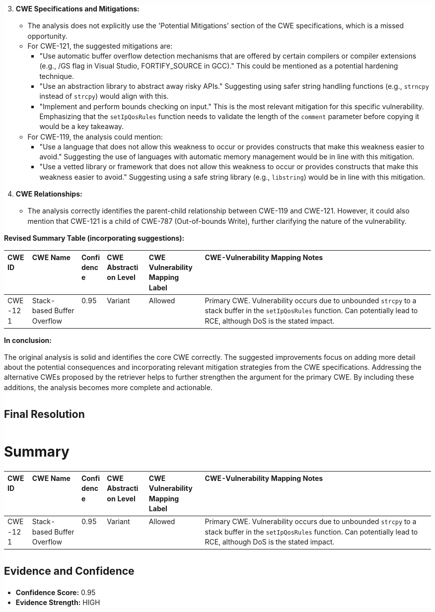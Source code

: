 3.  **CWE Specifications and Mitigations:**

    *   The analysis does not explicitly use the 'Potential Mitigations' section of the CWE specifications, which is a missed opportunity.
    *   For CWE-121, the suggested mitigations are:
        *   "Use automatic buffer overflow detection mechanisms that are offered by certain compilers or compiler extensions (e.g., /GS flag in Visual Studio, FORTIFY\_SOURCE in GCC)."  This could be mentioned as a potential hardening technique.
        *   "Use an abstraction library to abstract away risky APIs." Suggesting using safer string handling functions (e.g., `strncpy` instead of `strcpy`) would align with this.
        *   "Implement and perform bounds checking on input." This is the most relevant mitigation for this specific vulnerability. Emphasizing that the `setIpQosRules` function needs to validate the length of the `comment` parameter before copying it would be a key takeaway.
    *   For CWE-119, the analysis could mention:
        *   "Use a language that does not allow this weakness to occur or provides constructs that make this weakness easier to avoid." Suggesting the use of languages with automatic memory management would be in line with this mitigation.
        *   "Use a vetted library or framework that does not allow this weakness to occur or provides constructs that make this weakness easier to avoid." Suggesting using a safe string library (e.g., `libstring`) would be in line with this mitigation.

4.  **CWE Relationships:**

    *   The analysis correctly identifies the parent-child relationship between CWE-119 and CWE-121. However, it could also mention that CWE-121 is a child of CWE-787 (Out-of-bounds Write), further clarifying the nature of the vulnerability.

**Revised Summary Table (incorporating suggestions):**

| CWE ID  | CWE Name                      | Confidence | CWE Abstraction Level | CWE Vulnerability Mapping Label | CWE-Vulnerability Mapping Notes |
| :------- | :----------------------------- | :--------- | :---------------------- | :------------------------------ | :---------------------------- |
| CWE-121 | Stack-based Buffer Overflow   | 0.95      | Variant               | Allowed                        | Primary CWE. Vulnerability occurs due to unbounded `strcpy` to a stack buffer in the `setIpQosRules` function. Can potentially lead to RCE, although DoS is the stated impact. |

**In conclusion:**

The original analysis is solid and identifies the core CWE correctly. The suggested improvements focus on adding more detail about the potential consequences and incorporating relevant mitigation strategies from the CWE specifications. Addressing the alternative CWEs proposed by the retriever helps to further strengthen the argument for the primary CWE. By including these additions, the analysis becomes more complete and actionable.

## Final Resolution

# Summary
| CWE ID  | CWE Name                      | Confidence | CWE Abstraction Level | CWE Vulnerability Mapping Label | CWE-Vulnerability Mapping Notes |
| :------- | :----------------------------- | :--------- | :---------------------- | :------------------------------ | :---------------------------- |
| CWE-121 | Stack-based Buffer Overflow   | 0.95      | Variant               | Allowed                        | Primary CWE. Vulnerability occurs due to unbounded `strcpy` to a stack buffer in the `setIpQosRules` function. Can potentially lead to RCE, although DoS is the stated impact. |

## Evidence and Confidence

*   **Confidence Score:** 0.95
*   **Evidence Strength:** HIGH
